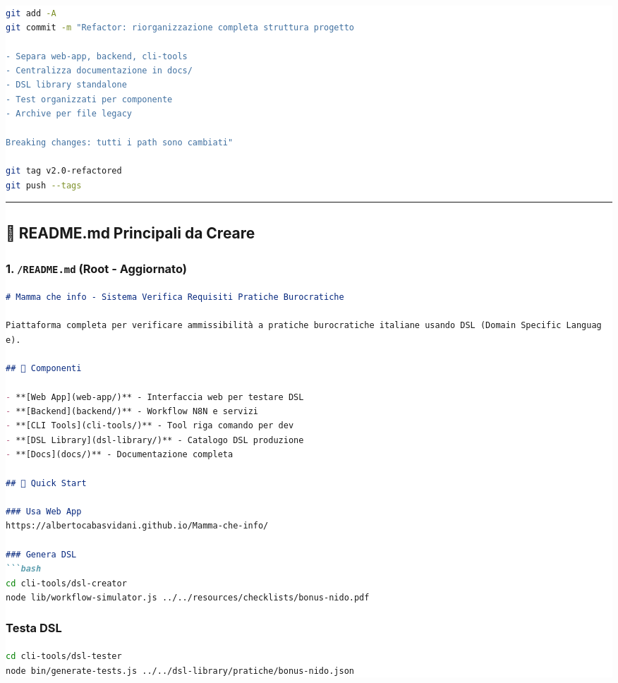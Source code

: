 ```bash
git add -A
git commit -m "Refactor: riorganizzazione completa struttura progetto

- Separa web-app, backend, cli-tools
- Centralizza documentazione in docs/
- DSL library standalone
- Test organizzati per componente
- Archive per file legacy

Breaking changes: tutti i path sono cambiati"

git tag v2.0-refactored
git push --tags
```

---

## 📄 README.md Principali da Creare

### 1. `/README.md` (Root - Aggiornato)

```markdown
# Mamma che info - Sistema Verifica Requisiti Pratiche Burocratiche

Piattaforma completa per verificare ammissibilità a pratiche burocratiche italiane usando DSL (Domain Specific Language).

## 🎯 Componenti

- **[Web App](web-app/)** - Interfaccia web per testare DSL
- **[Backend](backend/)** - Workflow N8N e servizi
- **[CLI Tools](cli-tools/)** - Tool riga comando per dev
- **[DSL Library](dsl-library/)** - Catalogo DSL produzione
- **[Docs](docs/)** - Documentazione completa

## 🚀 Quick Start

### Usa Web App
https://albertocabasvidani.github.io/Mamma-che-info/

### Genera DSL
```bash
cd cli-tools/dsl-creator
node lib/workflow-simulator.js ../../resources/checklists/bonus-nido.pdf
```

### Testa DSL
```bash
cd cli-tools/dsl-tester
node bin/generate-tests.js ../../dsl-library/pratiche/bonus-nido.json
```
